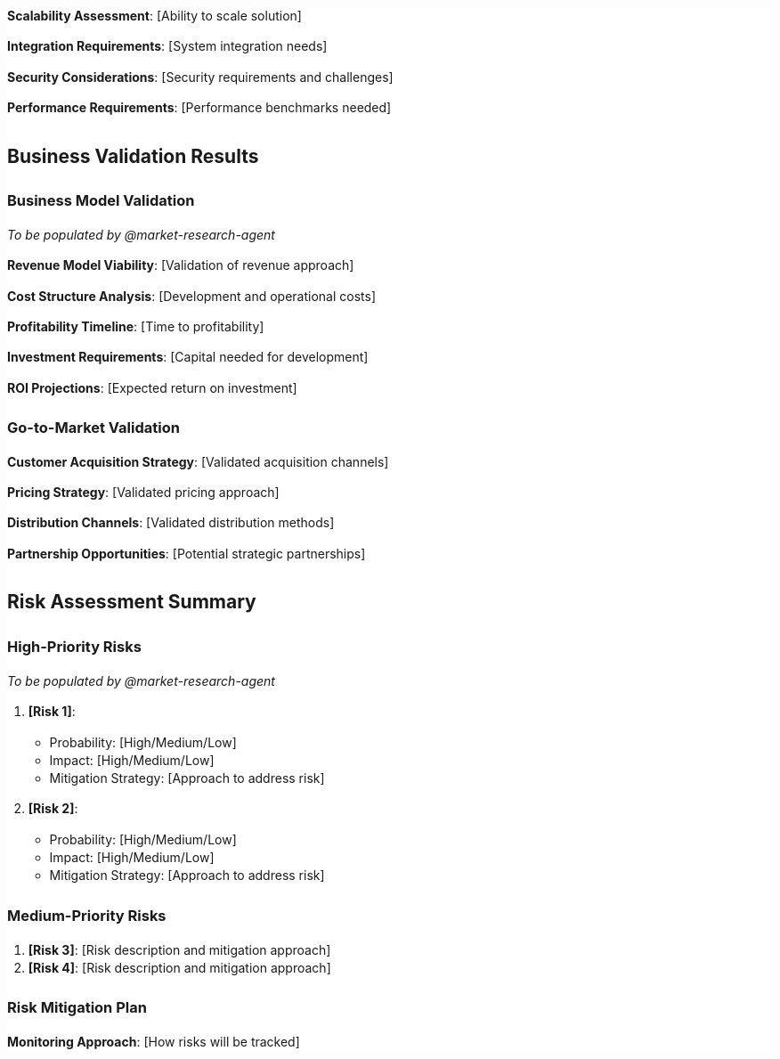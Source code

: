 **Scalability Assessment**: [Ability to scale solution]

**Integration Requirements**: [System integration needs]

**Security Considerations**: [Security requirements and challenges]

**Performance Requirements**: [Performance benchmarks needed]

## Business Validation Results

### Business Model Validation
*To be populated by @market-research-agent*

**Revenue Model Viability**: [Validation of revenue approach]

**Cost Structure Analysis**: [Development and operational costs]

**Profitability Timeline**: [Time to profitability]

**Investment Requirements**: [Capital needed for development]

**ROI Projections**: [Expected return on investment]

### Go-to-Market Validation

**Customer Acquisition Strategy**: [Validated acquisition channels]

**Pricing Strategy**: [Validated pricing approach]

**Distribution Channels**: [Validated distribution methods]

**Partnership Opportunities**: [Potential strategic partnerships]

## Risk Assessment Summary

### High-Priority Risks
*To be populated by @market-research-agent*

1. **[Risk 1]**: 
   - Probability: [High/Medium/Low]
   - Impact: [High/Medium/Low]
   - Mitigation Strategy: [Approach to address risk]

2. **[Risk 2]**: 
   - Probability: [High/Medium/Low]
   - Impact: [High/Medium/Low]
   - Mitigation Strategy: [Approach to address risk]

### Medium-Priority Risks

1. **[Risk 3]**: [Risk description and mitigation approach]
2. **[Risk 4]**: [Risk description and mitigation approach]

### Risk Mitigation Plan

**Monitoring Approach**: [How risks will be tracked]
